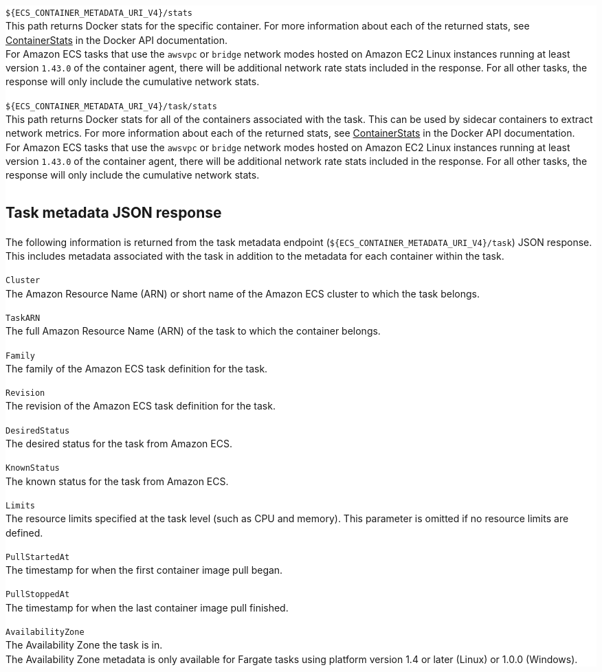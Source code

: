 `${ECS_CONTAINER_METADATA_URI_V4}/stats`  
This path returns Docker stats for the specific container\. For more information about each of the returned stats, see [ContainerStats](https://docs.docker.com/engine/api/v1.30/#operation/ContainerStats) in the Docker API documentation\.  
For Amazon ECS tasks that use the `awsvpc` or `bridge` network modes hosted on Amazon EC2 Linux instances running at least version `1.43.0` of the container agent, there will be additional network rate stats included in the response\. For all other tasks, the response will only include the cumulative network stats\.

`${ECS_CONTAINER_METADATA_URI_V4}/task/stats`  
This path returns Docker stats for all of the containers associated with the task\. This can be used by sidecar containers to extract network metrics\. For more information about each of the returned stats, see [ContainerStats](https://docs.docker.com/engine/api/v1.30/#operation/ContainerStats) in the Docker API documentation\.  
For Amazon ECS tasks that use the `awsvpc` or `bridge` network modes hosted on Amazon EC2 Linux instances running at least version `1.43.0` of the container agent, there will be additional network rate stats included in the response\. For all other tasks, the response will only include the cumulative network stats\.

## Task metadata JSON response<a name="task-metadata-endpoint-v4-response"></a>

The following information is returned from the task metadata endpoint \(`${ECS_CONTAINER_METADATA_URI_V4}/task`\) JSON response\. This includes metadata associated with the task in addition to the metadata for each container within the task\.

`Cluster`  
The Amazon Resource Name \(ARN\) or short name of the Amazon ECS cluster to which the task belongs\.

`TaskARN`  
The full Amazon Resource Name \(ARN\) of the task to which the container belongs\.

`Family`  
The family of the Amazon ECS task definition for the task\.

`Revision`  
The revision of the Amazon ECS task definition for the task\.

`DesiredStatus`  
The desired status for the task from Amazon ECS\.

`KnownStatus`  
The known status for the task from Amazon ECS\.

`Limits`  
The resource limits specified at the task level \(such as CPU and memory\)\. This parameter is omitted if no resource limits are defined\.

`PullStartedAt`  
The timestamp for when the first container image pull began\.

`PullStoppedAt`  
The timestamp for when the last container image pull finished\.

`AvailabilityZone`  
The Availability Zone the task is in\.  
The Availability Zone metadata is only available for Fargate tasks using platform version 1\.4 or later \(Linux\) or 1\.0\.0 \(Windows\)\.
